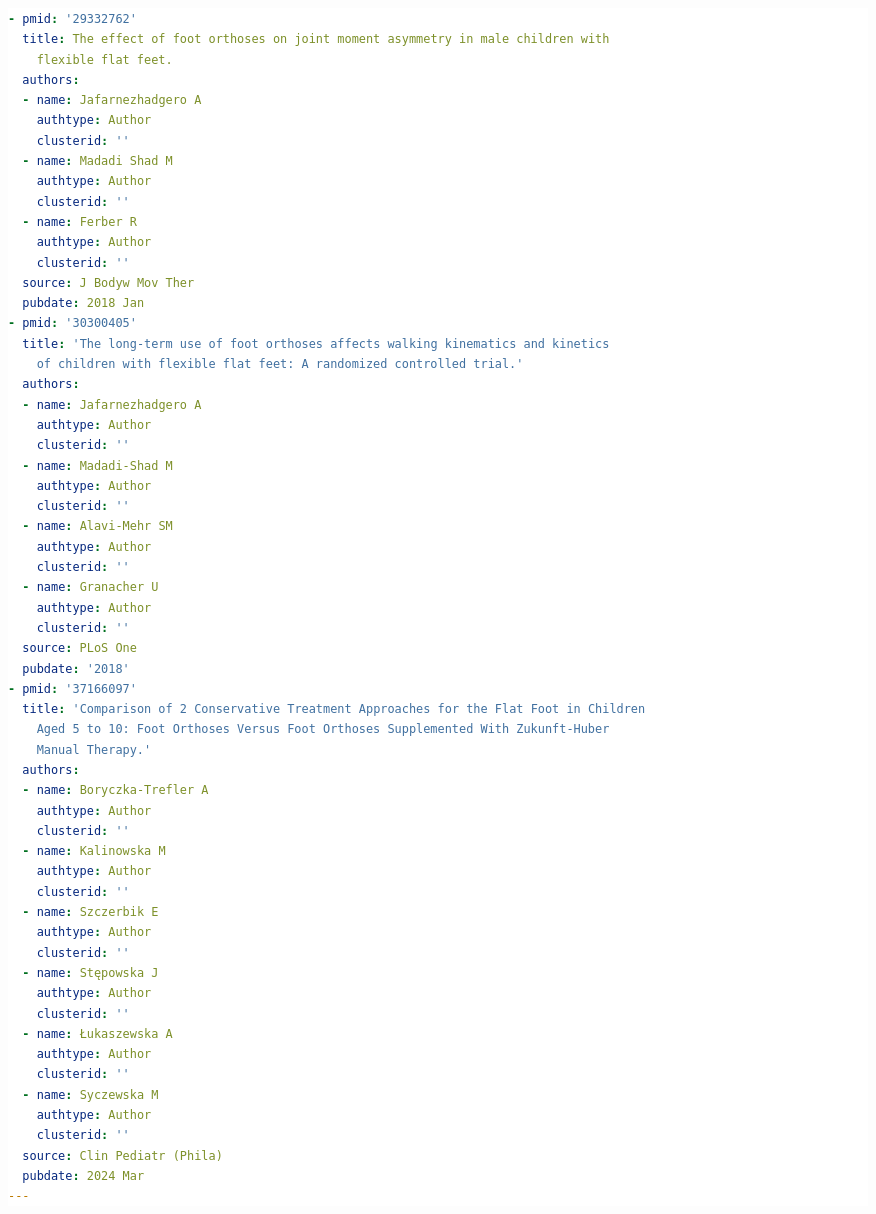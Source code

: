 ```yaml
- pmid: '29332762'
  title: The effect of foot orthoses on joint moment asymmetry in male children with
    flexible flat feet.
  authors:
  - name: Jafarnezhadgero A
    authtype: Author
    clusterid: ''
  - name: Madadi Shad M
    authtype: Author
    clusterid: ''
  - name: Ferber R
    authtype: Author
    clusterid: ''
  source: J Bodyw Mov Ther
  pubdate: 2018 Jan
- pmid: '30300405'
  title: 'The long-term use of foot orthoses affects walking kinematics and kinetics
    of children with flexible flat feet: A randomized controlled trial.'
  authors:
  - name: Jafarnezhadgero A
    authtype: Author
    clusterid: ''
  - name: Madadi-Shad M
    authtype: Author
    clusterid: ''
  - name: Alavi-Mehr SM
    authtype: Author
    clusterid: ''
  - name: Granacher U
    authtype: Author
    clusterid: ''
  source: PLoS One
  pubdate: '2018'
- pmid: '37166097'
  title: 'Comparison of 2 Conservative Treatment Approaches for the Flat Foot in Children
    Aged 5 to 10: Foot Orthoses Versus Foot Orthoses Supplemented With Zukunft-Huber
    Manual Therapy.'
  authors:
  - name: Boryczka-Trefler A
    authtype: Author
    clusterid: ''
  - name: Kalinowska M
    authtype: Author
    clusterid: ''
  - name: Szczerbik E
    authtype: Author
    clusterid: ''
  - name: Stępowska J
    authtype: Author
    clusterid: ''
  - name: Łukaszewska A
    authtype: Author
    clusterid: ''
  - name: Syczewska M
    authtype: Author
    clusterid: ''
  source: Clin Pediatr (Phila)
  pubdate: 2024 Mar
---
```
